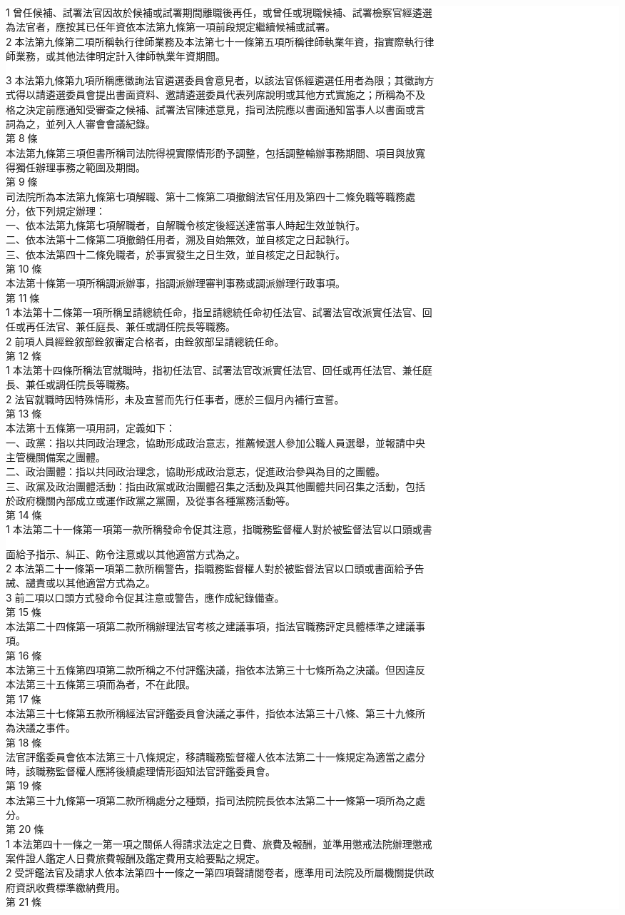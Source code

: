 1 曾任候補、試署法官因故於候補或試署期間離職後再任，或曾任或現職候補、試署檢察官經遴選  
為法官者，應按其已任年資依本法第九條第一項前段規定繼續候補或試署。  
2 本法第九條第二項所稱執行律師業務及本法第七十一條第五項所稱律師執業年資，指實際執行律  
師業務，或其他法律明定計入律師執業年資期間。  


3 本法第九條第九項所稱應徵詢法官遴選委員會意見者，以該法官係經遴選任用者為限；其徵詢方  
式得以請遴選委員會提出書面資料、邀請遴選委員代表列席說明或其他方式實施之；所稱為不及  
格之決定前應通知受審查之候補、試署法官陳述意見，指司法院應以書面通知當事人以書面或言  
詞為之，並列入人審會會議紀錄。  
第 8 條  
本法第九條第三項但書所稱司法院得視實際情形酌予調整，包括調整輪辦事務期間、項目與放寬  
得獨任辦理事務之範圍及期間。  
第 9 條  
司法院所為本法第九條第七項解職、第十二條第二項撤銷法官任用及第四十二條免職等職務處  
分，依下列規定辦理：  
一、依本法第九條第七項解職者，自解職令核定後經送達當事人時起生效並執行。  
二、依本法第十二條第二項撤銷任用者，溯及自始無效，並自核定之日起執行。  
三、依本法第四十二條免職者，於事實發生之日生效，並自核定之日起執行。  
第 10 條  
本法第十條第一項所稱調派辦事，指調派辦理審判事務或調派辦理行政事項。  
第 11 條  
1 本法第十二條第一項所稱呈請總統任命，指呈請總統任命初任法官、試署法官改派實任法官、回  
任或再任法官、兼任庭長、兼任或調任院長等職務。  
2 前項人員經銓敘部銓敘審定合格者，由銓敘部呈請總統任命。  
第 12 條  
1 本法第十四條所稱法官就職時，指初任法官、試署法官改派實任法官、回任或再任法官、兼任庭  
長、兼任或調任院長等職務。  
2 法官就職時因特殊情形，未及宣誓而先行任事者，應於三個月內補行宣誓。  
第 13 條  
本法第十五條第一項用詞，定義如下：  
一、政黨：指以共同政治理念，協助形成政治意志，推薦候選人參加公職人員選舉，並報請中央  
主管機關備案之團體。  
二、政治團體：指以共同政治理念，協助形成政治意志，促進政治參與為目的之團體。  
三、政黨及政治團體活動：指由政黨或政治團體召集之活動及與其他團體共同召集之活動，包括  
於政府機關內部成立或運作政黨之黨團，及從事各種黨務活動等。  
第 14 條  
1 本法第二十一條第一項第一款所稱發命令促其注意，指職務監督權人對於被監督法官以口頭或書  


面給予指示、糾正、飭令注意或以其他適當方式為之。  
2 本法第二十一條第一項第二款所稱警告，指職務監督權人對於被監督法官以口頭或書面給予告  
誡、譴責或以其他適當方式為之。  
3 前二項以口頭方式發命令促其注意或警告，應作成紀錄備查。  
第 15 條  
本法第二十四條第一項第二款所稱辦理法官考核之建議事項，指法官職務評定具體標準之建議事  
項。  
第 16 條  
本法第三十五條第四項第二款所稱之不付評鑑決議，指依本法第三十七條所為之決議。但因違反  
本法第三十五條第三項而為者，不在此限。  
第 17 條  
本法第三十七條第五款所稱經法官評鑑委員會決議之事件，指依本法第三十八條、第三十九條所  
為決議之事件。  
第 18 條  
法官評鑑委員會依本法第三十八條規定，移請職務監督權人依本法第二十一條規定為適當之處分  
時，該職務監督權人應將後續處理情形函知法官評鑑委員會。  
第 19 條  
本法第三十九條第一項第二款所稱處分之種類，指司法院院長依本法第二十一條第一項所為之處  
分。  
第 20 條  
1 本法第四十一條之一第一項之關係人得請求法定之日費、旅費及報酬，並準用懲戒法院辦理懲戒  
案件證人鑑定人日費旅費報酬及鑑定費用支給要點之規定。  
2 受評鑑法官及請求人依本法第四十一條之一第四項聲請閱卷者，應準用司法院及所屬機關提供政  
府資訊收費標準繳納費用。  
第 21 條  